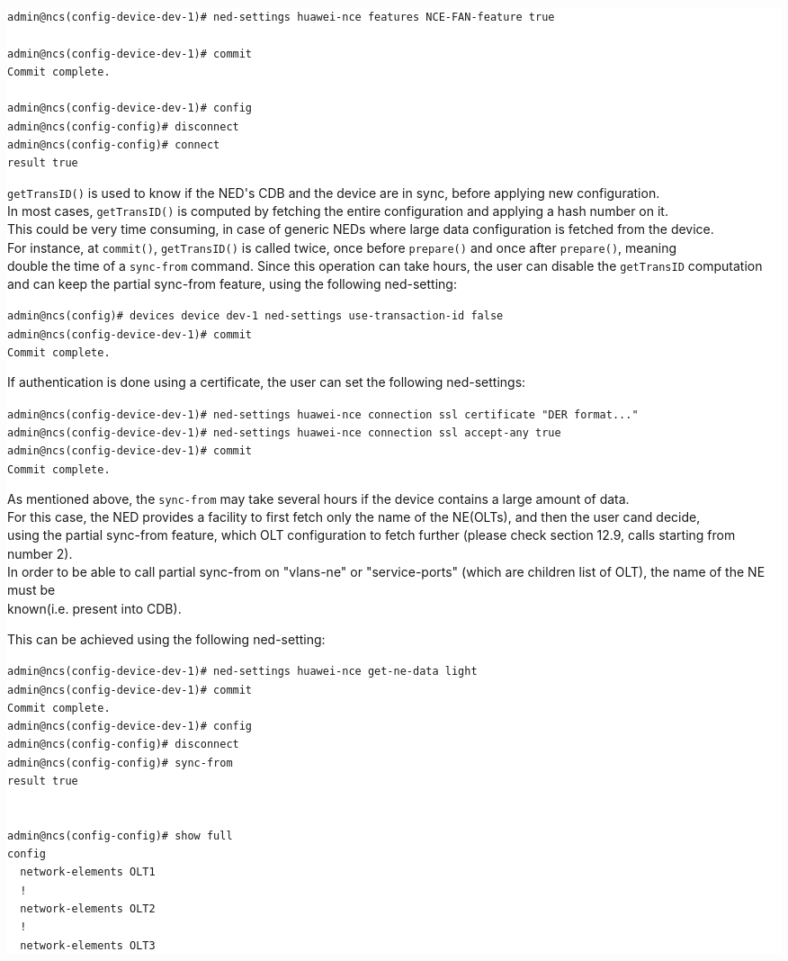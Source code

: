 ```
admin@ncs(config-device-dev-1)# ned-settings huawei-nce features NCE-FAN-feature true

admin@ncs(config-device-dev-1)# commit
Commit complete.

admin@ncs(config-device-dev-1)# config
admin@ncs(config-config)# disconnect
admin@ncs(config-config)# connect
result true
```

`getTransID()` is used to know if the NED's CDB and the device are in sync, before applying new configuration.  
In most cases, `getTransID()` is computed by fetching the entire configuration and applying a hash number on it.  
This could be very time consuming, in case of generic NEDs where large data configuration is fetched from the device.  
For instance, at `commit()`, `getTransID()` is called twice, once before `prepare()` and once after `prepare()`, meaning  
double the time of a `sync-from` command. Since this operation can take hours, the user can disable the `getTransID` computation  
and can keep the partial sync-from feature, using the following ned-setting:

```
admin@ncs(config)# devices device dev-1 ned-settings use-transaction-id false
admin@ncs(config-device-dev-1)# commit
Commit complete.
```

If authentication is done using a certificate, the user can set the following ned-settings:

```
admin@ncs(config-device-dev-1)# ned-settings huawei-nce connection ssl certificate "DER format..."
admin@ncs(config-device-dev-1)# ned-settings huawei-nce connection ssl accept-any true
admin@ncs(config-device-dev-1)# commit
Commit complete.
```

As mentioned above, the `sync-from` may take several hours if the device contains a large amount of data.  
For this case, the NED provides a facility to first fetch only the name of the NE(OLTs), and then the user cand decide,  
using the partial sync-from feature, which OLT configuration to fetch further (please check section 12.9, calls starting from number 2).  
In order to be able to call partial sync-from on "vlans-ne" or "service-ports" (which are children list of OLT), the name of the NE must be  
known(i.e. present into CDB).


This can be achieved using the following ned-setting:

```
admin@ncs(config-device-dev-1)# ned-settings huawei-nce get-ne-data light
admin@ncs(config-device-dev-1)# commit
Commit complete.
admin@ncs(config-device-dev-1)# config
admin@ncs(config-config)# disconnect
admin@ncs(config-config)# sync-from
result true


admin@ncs(config-config)# show full
config
  network-elements OLT1
  !
  network-elements OLT2
  !
  network-elements OLT3
```
